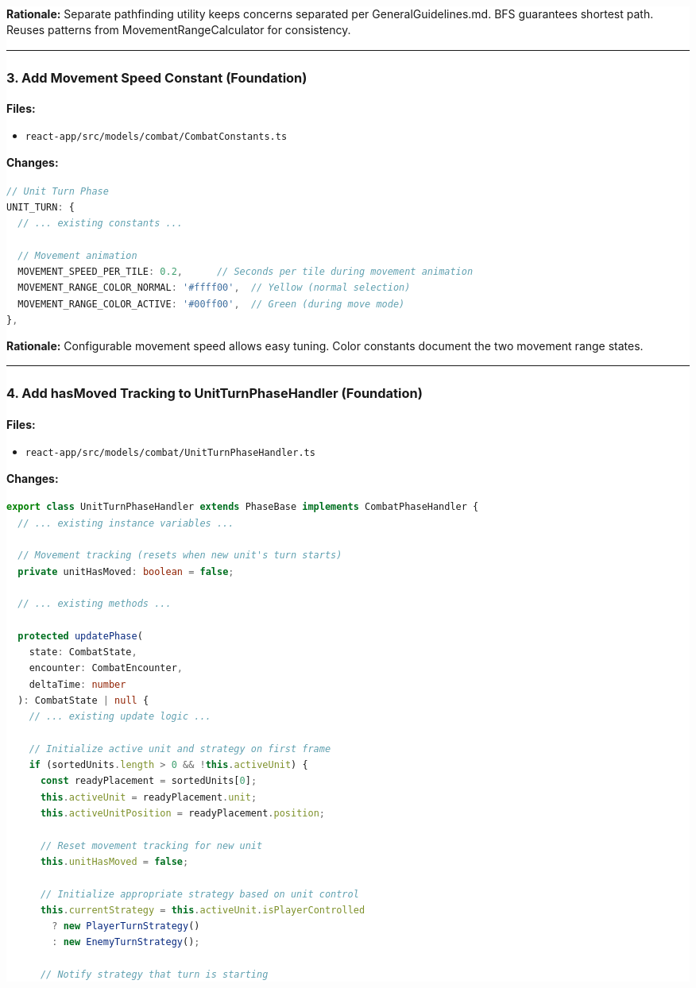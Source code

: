 **Rationale:** Separate pathfinding utility keeps concerns separated per GeneralGuidelines.md. BFS guarantees shortest path. Reuses patterns from MovementRangeCalculator for consistency.

---

### 3. Add Movement Speed Constant (Foundation)

**Files:**
- `react-app/src/models/combat/CombatConstants.ts`

**Changes:**
```typescript
// Unit Turn Phase
UNIT_TURN: {
  // ... existing constants ...

  // Movement animation
  MOVEMENT_SPEED_PER_TILE: 0.2,      // Seconds per tile during movement animation
  MOVEMENT_RANGE_COLOR_NORMAL: '#ffff00',  // Yellow (normal selection)
  MOVEMENT_RANGE_COLOR_ACTIVE: '#00ff00',  // Green (during move mode)
},
```

**Rationale:** Configurable movement speed allows easy tuning. Color constants document the two movement range states.

---

### 4. Add hasMoved Tracking to UnitTurnPhaseHandler (Foundation)

**Files:**
- `react-app/src/models/combat/UnitTurnPhaseHandler.ts`

**Changes:**
```typescript
export class UnitTurnPhaseHandler extends PhaseBase implements CombatPhaseHandler {
  // ... existing instance variables ...

  // Movement tracking (resets when new unit's turn starts)
  private unitHasMoved: boolean = false;

  // ... existing methods ...

  protected updatePhase(
    state: CombatState,
    encounter: CombatEncounter,
    deltaTime: number
  ): CombatState | null {
    // ... existing update logic ...

    // Initialize active unit and strategy on first frame
    if (sortedUnits.length > 0 && !this.activeUnit) {
      const readyPlacement = sortedUnits[0];
      this.activeUnit = readyPlacement.unit;
      this.activeUnitPosition = readyPlacement.position;

      // Reset movement tracking for new unit
      this.unitHasMoved = false;

      // Initialize appropriate strategy based on unit control
      this.currentStrategy = this.activeUnit.isPlayerControlled
        ? new PlayerTurnStrategy()
        : new EnemyTurnStrategy();

      // Notify strategy that turn is starting
```